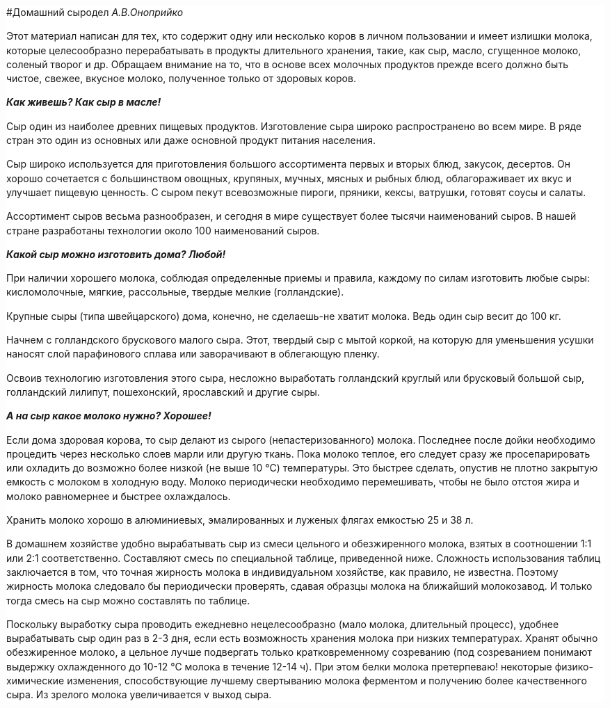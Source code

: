 ﻿#Домашний сыродел
*А.В.Оноприйко*

Этот материал написан для тех, кто содержит одну или несколько коров в личном пользовании и имеет излишки молока, которые целесообразно перерабатывать в продукты длительного хранения, такие, как сыр, масло, сгущенное молоко, соленый творог и др.
Обращаем внимание на то, что в основе всех молочных продуктов прежде всего должно быть чистое, свежее, вкусное молоко, полученное только от здоровых коров.

***Как живешь? Как сыр в масле!***

Сыр один из наиболее древних пищевых продуктов. Изготовление сыра широко распространено во всем мире. В ряде стран это один из основных или даже основной продукт питания населения.

Сыр широко используется для приготовления большого ассортимента первых и вторых блюд, закусок, десертов. Он хорошо сочетается с большинством овощных, крупяных, мучных, мясных и рыбных блюд, облагораживает их вкус и улучшает пищевую ценность. С сыром пекут всевозможные пироги, пряники, кексы, ватрушки, готовят соусы и салаты.

Ассортимент сыров весьма разнообразен, и сегодня в мире существует более тысячи наименований сыров. В нашей стране разработаны технологии около 100 наименований сыров.

***Какой сыр можно изготовить дома? Любой!***

При наличии хорошего молока, соблюдая определенные приемы и правила, каждому по силам изготовить любые сыры: кисломолочные, мягкие, рассольные, твердые мелкие (голландские).

Крупные сыры (типа швейцарского) дома, конечно, не сделаешь-не хватит молока. Ведь один сыр весит до 100 кг.

Начнем с голландского брускового малого сыра. Этот, твердый сыр с мытой коркой, на которую для уменьшения усушки наносят слой парафинового сплава или заворачивают в облегающую пленку.

Освоив технологию изготовления этого сыра, несложно выработать голландский круглый или брусковый большой сыр, голландский лилипут, пошехонский, ярославский и другие сыры.

***А на сыр какое молоко нужно? Хорошее!***

Если дома здоровая корова, то сыр делают из сырого (непастеризованного) молока. Последнее после дойки необходимо процедить через несколько слоев марли или другую ткань. Пока молоко теплое, его следует сразу же просепарировать или охладить до возможно более низкой (не выше 10 °С) температуры. Это быстрее сделать, опустив не плотно закрытую емкость с молоком в холодную воду. Молоко периодически необходимо перемешивать, чтобы не было отстоя жира и молоко равномернее и быстрее охлаждалось.

Хранить молоко хорошо в алюминиевых, эмалированных и луженых флягах емкостью 25 и 38 л.

В домашнем хозяйстве удобно вырабатывать сыр из смеси цельного и обезжиренного молока, взятых в соотношении 1:1 или 2:1 соответственно. Составляют смесь по специальной таблице, приведенной ниже. Сложность использования таблиц заключается в том, что точная жирность молока в индивидуальном хозяйстве, как правило, не известна. Поэтому жирность молока следовало бы периодически проверять, сдавая образцы молока на ближайший молокозавод. И только тогда смесь на сыр можно составлять по таблице.

Поскольку выработку сыра проводить ежедневно нецелесообразно (мало молока, длительный процесс), удобнее вырабатывать сыр один раз в 2-3 дня, если есть возможность хранения молока при низких температурах. Хранят обычно обезжиренное молоко, а цельное лучше подвергать только кратковременному созреванию (под созреванием понимают выдержку охлажденного до 10-12 °С молока в течение 12-14 ч). При этом белки молока претерпеваю! некоторые физико-химические изменения, способствующие лучшему свертыванию молока ферментом и получению более качественного сыра. Из зрелого молока увеличивается v выход сыра.
